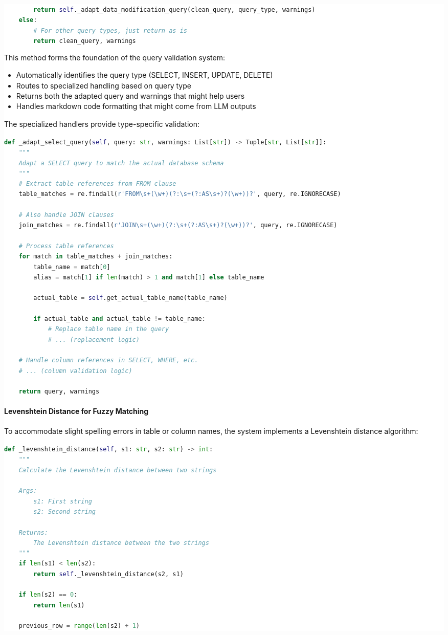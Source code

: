 ```python
        return self._adapt_data_modification_query(clean_query, query_type, warnings)
    else:
        # For other query types, just return as is
        return clean_query, warnings
```

This method forms the foundation of the query validation system:
- Automatically identifies the query type (SELECT, INSERT, UPDATE, DELETE)
- Routes to specialized handling based on query type
- Returns both the adapted query and warnings that might help users
- Handles markdown code formatting that might come from LLM outputs

The specialized handlers provide type-specific validation:

```python
def _adapt_select_query(self, query: str, warnings: List[str]) -> Tuple[str, List[str]]:
    """
    Adapt a SELECT query to match the actual database schema
    """
    # Extract table references from FROM clause
    table_matches = re.findall(r'FROM\s+(\w+)(?:\s+(?:AS\s+)?(\w+))?', query, re.IGNORECASE)
    
    # Also handle JOIN clauses
    join_matches = re.findall(r'JOIN\s+(\w+)(?:\s+(?:AS\s+)?(\w+))?', query, re.IGNORECASE)
    
    # Process table references
    for match in table_matches + join_matches:
        table_name = match[0]
        alias = match[1] if len(match) > 1 and match[1] else table_name
        
        actual_table = self.get_actual_table_name(table_name)
        
        if actual_table and actual_table != table_name:
            # Replace table name in the query
            # ... (replacement logic)
            
    # Handle column references in SELECT, WHERE, etc.
    # ... (column validation logic)
    
    return query, warnings
```

#### Levenshtein Distance for Fuzzy Matching

To accommodate slight spelling errors in table or column names, the system implements a Levenshtein distance algorithm:

```python
def _levenshtein_distance(self, s1: str, s2: str) -> int:
    """
    Calculate the Levenshtein distance between two strings
    
    Args:
        s1: First string
        s2: Second string
        
    Returns:
        The Levenshtein distance between the two strings
    """
    if len(s1) < len(s2):
        return self._levenshtein_distance(s2, s1)
        
    if len(s2) == 0:
        return len(s1)
        
    previous_row = range(len(s2) + 1)
```